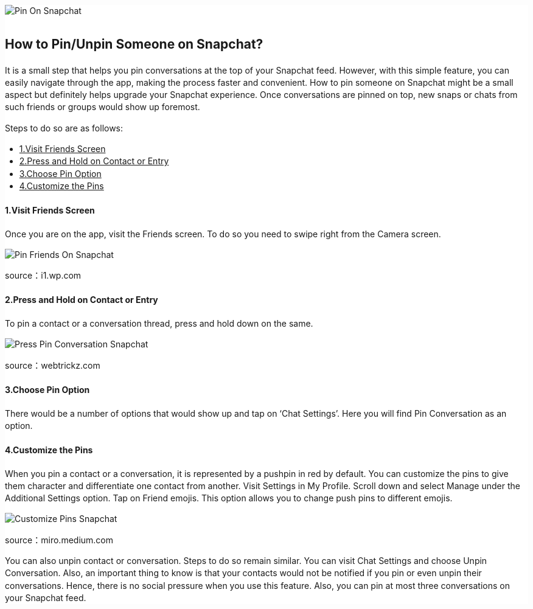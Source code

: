 ![Pin On Snapchat](https://images.wondershare.com/filmora/article-images/pin-on-snapchat.jpg)

## How to Pin/Unpin Someone on Snapchat?

It is a small step that helps you pin conversations at the top of your Snapchat feed. However, with this simple feature, you can easily navigate through the app, making the process faster and convenient. How to pin someone on Snapchat might be a small aspect but definitely helps upgrade your Snapchat experience. Once conversations are pinned on top, new snaps or chats from such friends or groups would show up foremost.

Steps to do so are as follows:

* [1.Visit Friends Screen](#part4)
* [2.Press and Hold on Contact or Entry](#part5)
* [3.Choose Pin Option](#part6)
* [4.Customize the Pins](#part7)

#### 1.Visit Friends Screen

Once you are on the app, visit the Friends screen. To do so you need to swipe right from the Camera screen.

![Pin Friends On Snapchat](https://images.wondershare.com/filmora/article-images/pin-friends-on-snapchat.jpg)

source：i1.wp.com

#### 2.Press and Hold on Contact or Entry

To pin a contact or a conversation thread, press and hold down on the same.

![Press Pin Conversation Snapchat](https://images.wondershare.com/filmora/article-images/press-pin-conversation-snapchat.jpg)

source：webtrickz.com

#### 3.Choose Pin Option

There would be a number of options that would show up and tap on ‘Chat Settings’. Here you will find Pin Conversation as an option.

#### 4.Customize the Pins

When you pin a contact or a conversation, it is represented by a pushpin in red by default. You can customize the pins to give them character and differentiate one contact from another. Visit Settings in My Profile. Scroll down and select Manage under the Additional Settings option. Tap on Friend emojis. This option allows you to change push pins to different emojis.

![Customize Pins Snapchat](https://images.wondershare.com/filmora/article-images/customize-pins-snapchat.jpg)

source：miro.medium.com

You can also unpin contact or conversation. Steps to do so remain similar. You can visit Chat Settings and choose Unpin Conversation. Also, an important thing to know is that your contacts would not be notified if you pin or even unpin their conversations. Hence, there is no social pressure when you use this feature. Also, you can pin at most three conversations on your Snapchat feed.
